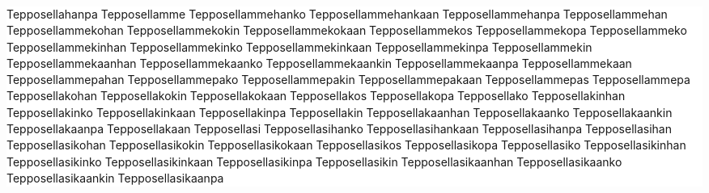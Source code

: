 Tepposellahanpa
Tepposellamme
Tepposellammehanko
Tepposellammehankaan
Tepposellammehanpa
Tepposellammehan
Tepposellammekohan
Tepposellammekokin
Tepposellammekokaan
Tepposellammekos
Tepposellammekopa
Tepposellammeko
Tepposellammekinhan
Tepposellammekinko
Tepposellammekinkaan
Tepposellammekinpa
Tepposellammekin
Tepposellammekaanhan
Tepposellammekaanko
Tepposellammekaankin
Tepposellammekaanpa
Tepposellammekaan
Tepposellammepahan
Tepposellammepako
Tepposellammepakin
Tepposellammepakaan
Tepposellammepas
Tepposellammepa
Tepposellakohan
Tepposellakokin
Tepposellakokaan
Tepposellakos
Tepposellakopa
Tepposellako
Tepposellakinhan
Tepposellakinko
Tepposellakinkaan
Tepposellakinpa
Tepposellakin
Tepposellakaanhan
Tepposellakaanko
Tepposellakaankin
Tepposellakaanpa
Tepposellakaan
Tepposellasi
Tepposellasihanko
Tepposellasihankaan
Tepposellasihanpa
Tepposellasihan
Tepposellasikohan
Tepposellasikokin
Tepposellasikokaan
Tepposellasikos
Tepposellasikopa
Tepposellasiko
Tepposellasikinhan
Tepposellasikinko
Tepposellasikinkaan
Tepposellasikinpa
Tepposellasikin
Tepposellasikaanhan
Tepposellasikaanko
Tepposellasikaankin
Tepposellasikaanpa